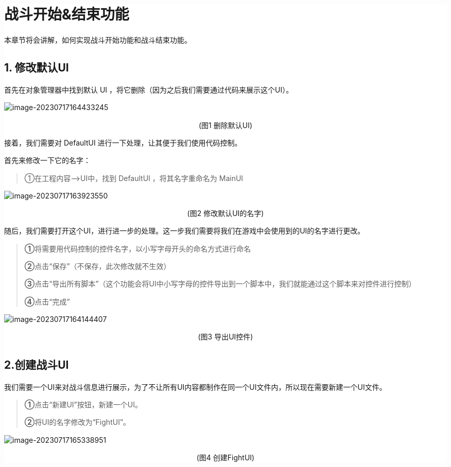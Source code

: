 # 战斗开始&结束功能

本章节将会讲解，如何实现战斗开始功能和战斗结束功能。

<iframe sandbox="allow-scripts allow-downloads allow-same-origin allow-popups allow-presentation allow-forms" frameborder="0" draggable="false" allowfullscreen="" allow="encrypted-media;" referrerpolicy="" aha-samesite="" class="iframe-loaded" src="https://player.bilibili.com/player.html?aid=743808713&bvid=BV1Sk4y1G7bC&cid=1208114948&page=3" style="border-radius: 7px; width: 100%; height: 360px;"></iframe>

## 1. 修改默认UI

首先在对象管理器中找到默认 UI ，将它删除（因为之后我们需要通过代码来展示这个UI）。

![image-20230717164433245](https://arkimg.ark.online/image-20230717164433245.png)

<center>(图1 删除默认UI)</center>

接着，我们需要对 DefaultUI 进行一下处理，让其便于我们使用代码控制。

首先来修改一下它的名字：

> ①在工程内容-->UI中，找到 DefaultUI ，将其名字重命名为 MainUI

![image-20230717163923550](https://arkimg.ark.online/image-20230717163923550.png)

<center>(图2 修改默认UI的名字)</center>

随后，我们需要打开这个UI，进行进一步的处理。这一步我们需要将我们在游戏中会使用到的UI的名字进行更改。

> **①**将需要用代码控制的控件名字，以小写字母开头的命名方式进行命名
>
> **②**点击“保存”（不保存，此次修改就不生效）
>
> **③**点击“导出所有脚本”（这个功能会将UI中小写字母的控件导出到一个脚本中，我们就能通过这个脚本来对控件进行控制）
>
> **④**点击“完成”

![image-20230717164144407](https://arkimg.ark.online/image-20230717164144407.png)

<center>(图3 导出UI控件)</center>

## 2.创建战斗UI

我们需要一个UI来对战斗信息进行展示，为了不让所有UI内容都制作在同一个UI文件内，所以现在需要新建一个UI文件。

> **①**点击“新建UI”按钮，新建一个UI。
>
> **②**将UI的名字修改为“FightUI”。

![image-20230717165338951](https://arkimg.ark.online/image-20230717165338951.png)

<center>(图4 创建FightUI)</center>

